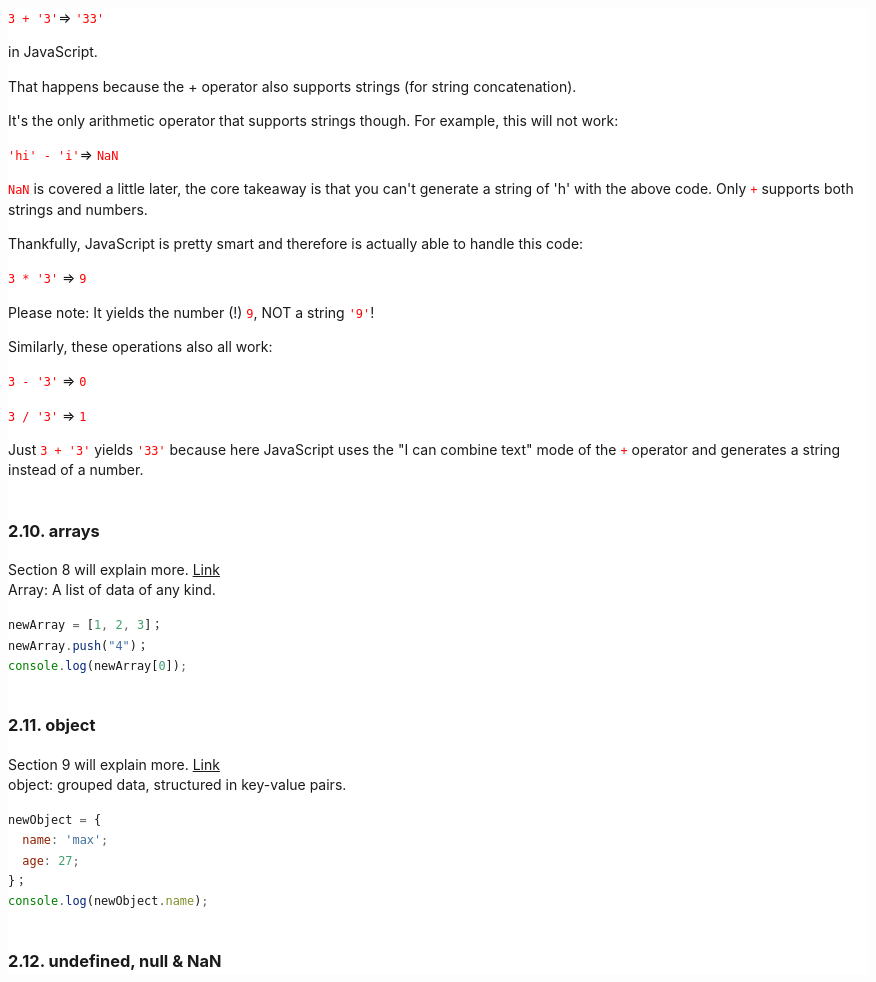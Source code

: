 <span style="color: red">`3 + '3'`</span>=> <span style="color: red">`'33'`</span>

in JavaScript.

That happens because the + operator also supports strings (for string concatenation).

It's the only arithmetic operator that supports strings though. For example, this will not work:

<span style="color: red">`'hi' - 'i'`</span>=> <span style="color: red">`NaN`</span>

<span style="color: red">`NaN`</span> is covered a little later, the core takeaway is that you can't generate a string of 'h' with the above code. Only <span style="color: red">`+`</span> supports both strings and numbers.

Thankfully, JavaScript is pretty smart and therefore is actually able to handle this code:

<span style="color: red">`3 * '3'`</span> => <span style="color: red">`9`</span>

Please note: It yields the number (!) <span style="color: red">`9`</span>, NOT a string <span style="color: red">`'9'`</span>!

Similarly, these operations also all work:

<span style="color: red">`3 - '3'`</span> => <span style="color: red">`0`</span>

<span style="color: red">`3 / '3'`</span> => <span style="color: red">`1`</span>

Just <span style="color: red">`3 + '3'` </span>yields <span style="color: red">`'33'`</span> because here JavaScript uses the "I can combine text" mode of the <span style="color: red">`+`</span> operator and generates a string instead of a number.


#
### 2.10. arrays
Section 8 will explain more. [Link](#8-arrays--iterables)  
Array: A list of data of any kind.
```js
newArray = [1, 2, 3]；
newArray.push("4")；
console.log(newArray[0]);
```

#
### 2.11. object 
Section 9 will explain more. [Link](#9-objects)  
object: grouped data, structured in key-value pairs.

```js
newObject = {
  name: 'max';
  age: 27;
}；
console.log(newObject.name);
```
#
### 2.12. undefined, null & NaN